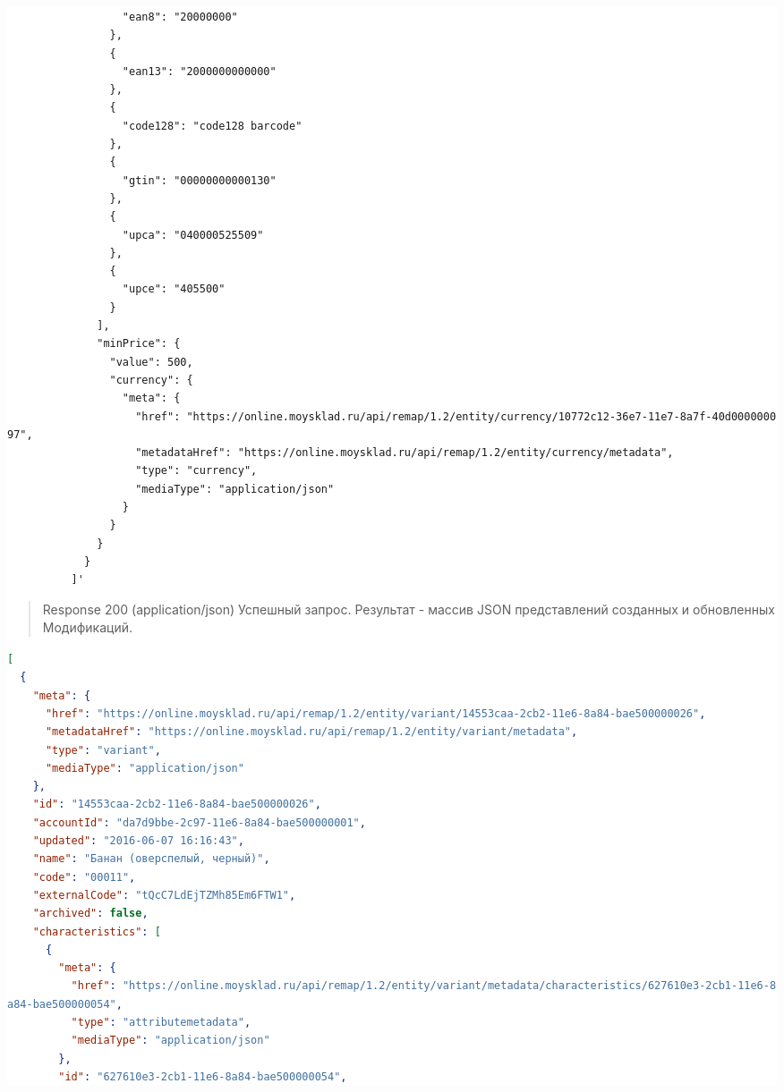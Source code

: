 ```shell
                  "ean8": "20000000"
                },
                {
                  "ean13": "2000000000000"
                },
                {
                  "code128": "code128 barcode"
                },
                {
                  "gtin": "00000000000130"
                },
                {
                  "upca": "040000525509"
                },
                {
                  "upce": "405500"
                }
              ],
              "minPrice": {
                "value": 500,
                "currency": {
                  "meta": {
                    "href": "https://online.moysklad.ru/api/remap/1.2/entity/currency/10772c12-36e7-11e7-8a7f-40d000000097",
                    "metadataHref": "https://online.moysklad.ru/api/remap/1.2/entity/currency/metadata",
                    "type": "currency",
                    "mediaType": "application/json"
                  }
                }
              }
            }
          ]'  
```

> Response 200 (application/json)
Успешный запрос. Результат - массив JSON представлений созданных и обновленных Модификаций.

```json
[
  {
    "meta": {
      "href": "https://online.moysklad.ru/api/remap/1.2/entity/variant/14553caa-2cb2-11e6-8a84-bae500000026",
      "metadataHref": "https://online.moysklad.ru/api/remap/1.2/entity/variant/metadata",
      "type": "variant",
      "mediaType": "application/json"
    },
    "id": "14553caa-2cb2-11e6-8a84-bae500000026",
    "accountId": "da7d9bbe-2c97-11e6-8a84-bae500000001",
    "updated": "2016-06-07 16:16:43",
    "name": "Банан (оверспелый, черный)",
    "code": "00011",
    "externalCode": "tQcC7LdEjTZMh85Em6FTW1",
    "archived": false,
    "characteristics": [
      {
        "meta": {
          "href": "https://online.moysklad.ru/api/remap/1.2/entity/variant/metadata/characteristics/627610e3-2cb1-11e6-8a84-bae500000054",
          "type": "attributemetadata",
          "mediaType": "application/json"
        },
        "id": "627610e3-2cb1-11e6-8a84-bae500000054",
```